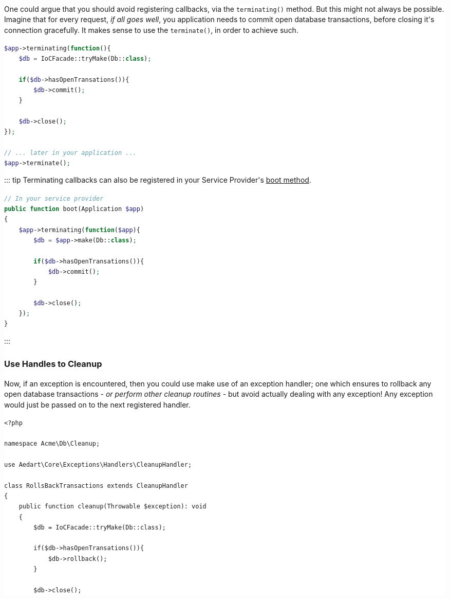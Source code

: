 One could argue that you should avoid registering callbacks, via the `terminating()` method.
But this might not always be possible.
Imagine that for every request, _if all goes well_, you application needs to commit open database transactions, before closing it's connection gracefully.
It makes sense to use the `terminate()`, in order to achieve such.

```php
$app->terminating(function(){
    $db = IoCFacade::tryMake(Db::class);

    if($db->hasOpenTransations()){
        $db->commit();
    }
    
    $db->close();
});

// ... later in your application ...
$app->terminate();
```

::: tip
Terminating callbacks can also be registered in your Service Provider's [boot method](https://laravel.com/docs/8.x/providers#the-boot-method).

```php
// In your service provider
public function boot(Application $app)
{
    $app->terminating(function($app){
        $db = $app->make(Db::class);
    
        if($db->hasOpenTransations()){
            $db->commit();
        }
        
        $db->close();
    });
}
```
:::

### Use Handles to Cleanup 

Now, if an exception is encountered, then you could use make use of an exception handler;
one which ensures to rollback any open database transactions - _or perform other cleanup routines_ - but avoid actually dealing with any exception!
Any exception would just be passed on to the next registered handler.

```php{5}
<?php

namespace Acme\Db\Cleanup;

use Aedart\Core\Exceptions\Handlers\CleanupHandler;

class RollsBackTransactions extends CleanupHandler
{
    public function cleanup(Throwable $exception): void
    {
        $db = IoCFacade::tryMake(Db::class);
    
        if($db->hasOpenTransations()){
            $db->rollback();
        }
        
        $db->close();
```
